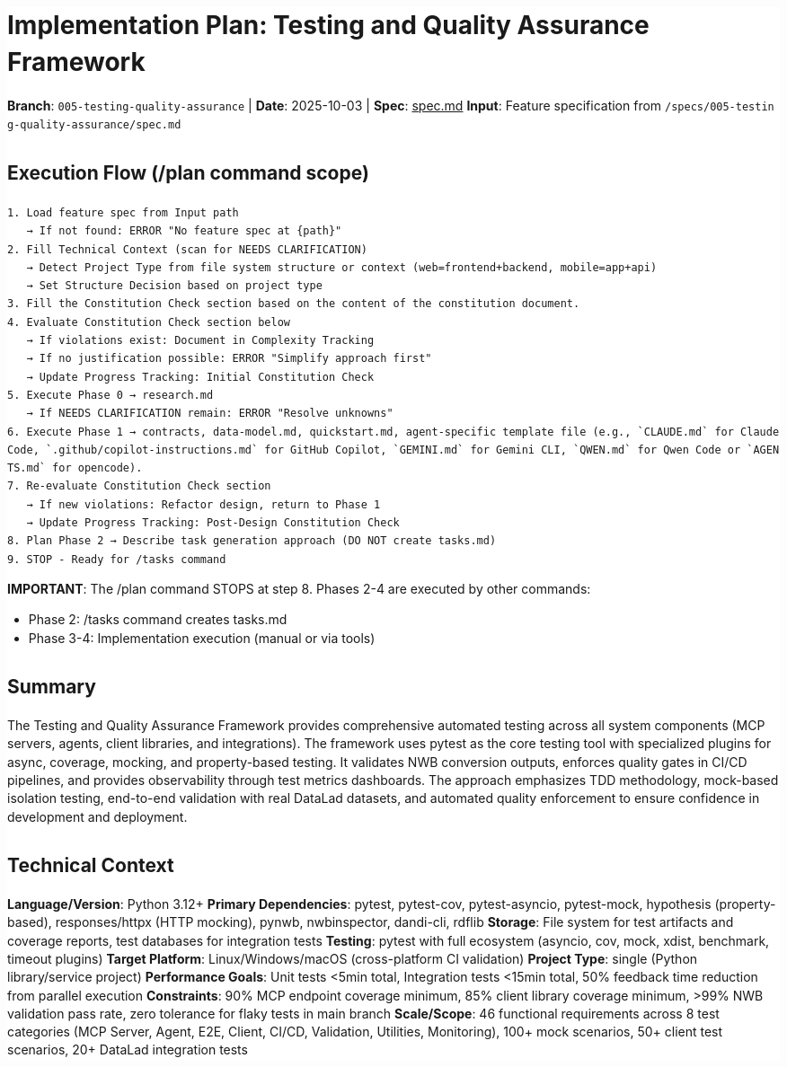 
# Implementation Plan: Testing and Quality Assurance Framework

**Branch**: `005-testing-quality-assurance` | **Date**: 2025-10-03 | **Spec**: [spec.md](./spec.md)
**Input**: Feature specification from `/specs/005-testing-quality-assurance/spec.md`

## Execution Flow (/plan command scope)
```
1. Load feature spec from Input path
   → If not found: ERROR "No feature spec at {path}"
2. Fill Technical Context (scan for NEEDS CLARIFICATION)
   → Detect Project Type from file system structure or context (web=frontend+backend, mobile=app+api)
   → Set Structure Decision based on project type
3. Fill the Constitution Check section based on the content of the constitution document.
4. Evaluate Constitution Check section below
   → If violations exist: Document in Complexity Tracking
   → If no justification possible: ERROR "Simplify approach first"
   → Update Progress Tracking: Initial Constitution Check
5. Execute Phase 0 → research.md
   → If NEEDS CLARIFICATION remain: ERROR "Resolve unknowns"
6. Execute Phase 1 → contracts, data-model.md, quickstart.md, agent-specific template file (e.g., `CLAUDE.md` for Claude Code, `.github/copilot-instructions.md` for GitHub Copilot, `GEMINI.md` for Gemini CLI, `QWEN.md` for Qwen Code or `AGENTS.md` for opencode).
7. Re-evaluate Constitution Check section
   → If new violations: Refactor design, return to Phase 1
   → Update Progress Tracking: Post-Design Constitution Check
8. Plan Phase 2 → Describe task generation approach (DO NOT create tasks.md)
9. STOP - Ready for /tasks command
```

**IMPORTANT**: The /plan command STOPS at step 8. Phases 2-4 are executed by other commands:
- Phase 2: /tasks command creates tasks.md
- Phase 3-4: Implementation execution (manual or via tools)

## Summary

The Testing and Quality Assurance Framework provides comprehensive automated testing across all system components (MCP servers, agents, client libraries, and integrations). The framework uses pytest as the core testing tool with specialized plugins for async, coverage, mocking, and property-based testing. It validates NWB conversion outputs, enforces quality gates in CI/CD pipelines, and provides observability through test metrics dashboards. The approach emphasizes TDD methodology, mock-based isolation testing, end-to-end validation with real DataLad datasets, and automated quality enforcement to ensure confidence in development and deployment.

## Technical Context
**Language/Version**: Python 3.12+
**Primary Dependencies**: pytest, pytest-cov, pytest-asyncio, pytest-mock, hypothesis (property-based), responses/httpx (HTTP mocking), pynwb, nwbinspector, dandi-cli, rdflib
**Storage**: File system for test artifacts and coverage reports, test databases for integration tests
**Testing**: pytest with full ecosystem (asyncio, cov, mock, xdist, benchmark, timeout plugins)
**Target Platform**: Linux/Windows/macOS (cross-platform CI validation)
**Project Type**: single (Python library/service project)
**Performance Goals**: Unit tests <5min total, Integration tests <15min total, 50% feedback time reduction from parallel execution
**Constraints**: 90% MCP endpoint coverage minimum, 85% client library coverage minimum, >99% NWB validation pass rate, zero tolerance for flaky tests in main branch
**Scale/Scope**: 46 functional requirements across 8 test categories (MCP Server, Agent, E2E, Client, CI/CD, Validation, Utilities, Monitoring), 100+ mock scenarios, 50+ client test scenarios, 20+ DataLad integration tests
